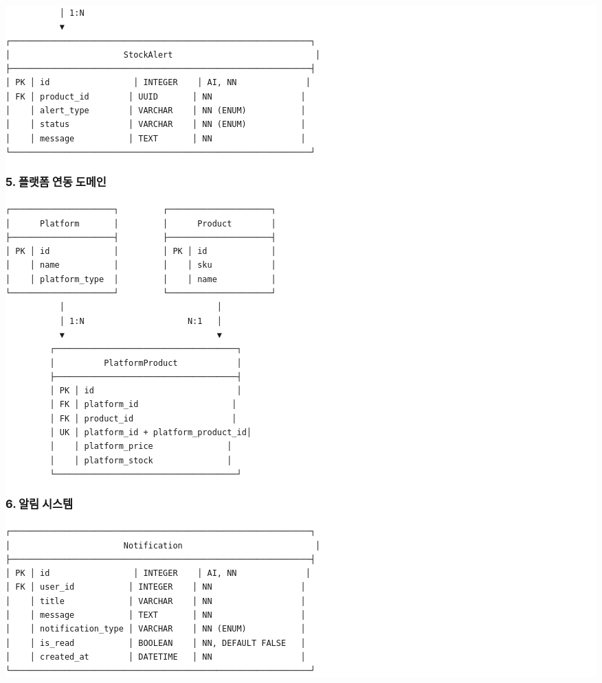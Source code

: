 ```
           │ 1:N
           ▼
┌─────────────────────────────────────────────────────────────┐
│                       StockAlert                             │
├─────────────────────────────────────────────────────────────┤
│ PK │ id                 │ INTEGER    │ AI, NN              │
│ FK │ product_id        │ UUID       │ NN                  │
│    │ alert_type        │ VARCHAR    │ NN (ENUM)           │
│    │ status            │ VARCHAR    │ NN (ENUM)           │
│    │ message           │ TEXT       │ NN                  │
└─────────────────────────────────────────────────────────────┘
```

### 5. 플랫폼 연동 도메인

```
┌─────────────────────┐         ┌─────────────────────┐
│      Platform       │         │      Product        │
├─────────────────────┤         ├─────────────────────┤
│ PK │ id             │         │ PK │ id             │
│    │ name           │         │    │ sku            │
│    │ platform_type  │         │    │ name           │
└─────────────────────┘         └─────────────────────┘
           │                               │
           │ 1:N                     N:1   │
           ▼                               ▼
         ┌─────────────────────────────────────┐
         │          PlatformProduct            │
         ├─────────────────────────────────────┤
         │ PK │ id                             │
         │ FK │ platform_id                   │
         │ FK │ product_id                    │
         │ UK │ platform_id + platform_product_id│
         │    │ platform_price               │
         │    │ platform_stock               │
         └─────────────────────────────────────┘
```

### 6. 알림 시스템

```
┌─────────────────────────────────────────────────────────────┐
│                       Notification                           │
├─────────────────────────────────────────────────────────────┤
│ PK │ id                 │ INTEGER    │ AI, NN              │
│ FK │ user_id           │ INTEGER    │ NN                  │
│    │ title             │ VARCHAR    │ NN                  │
│    │ message           │ TEXT       │ NN                  │
│    │ notification_type │ VARCHAR    │ NN (ENUM)           │
│    │ is_read           │ BOOLEAN    │ NN, DEFAULT FALSE   │
│    │ created_at        │ DATETIME   │ NN                  │
└─────────────────────────────────────────────────────────────┘
```
